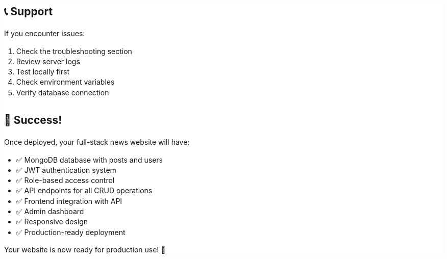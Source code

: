## 📞 Support

If you encounter issues:

1. Check the troubleshooting section
2. Review server logs
3. Test locally first
4. Check environment variables
5. Verify database connection

## 🎉 Success!

Once deployed, your full-stack news website will have:

- ✅ MongoDB database with posts and users
- ✅ JWT authentication system
- ✅ Role-based access control
- ✅ API endpoints for all CRUD operations
- ✅ Frontend integration with API
- ✅ Admin dashboard
- ✅ Responsive design
- ✅ Production-ready deployment

Your website is now ready for production use! 🚀

